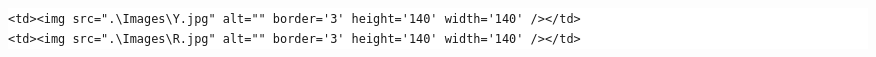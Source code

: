     <td><img src=".\Images\Y.jpg" alt="" border='3' height='140' width='140' /></td>
    <td><img src=".\Images\R.jpg" alt="" border='3' height='140' width='140' /></td>